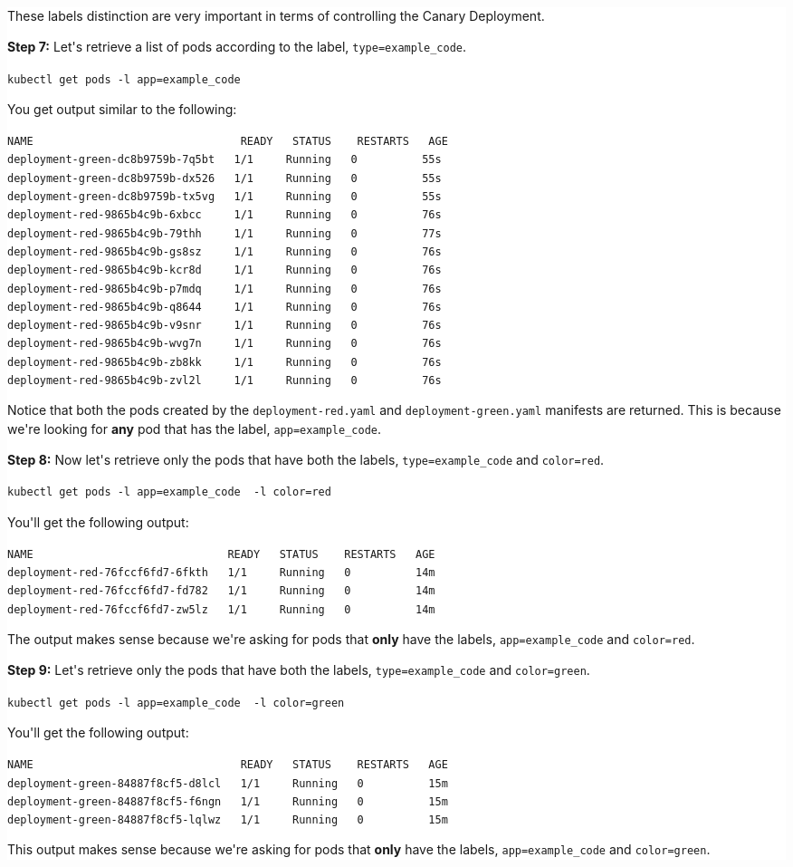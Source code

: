 These labels distinction are very important in terms of controlling the Canary Deployment.

**Step 7:** Let's retrieve a list of pods according to the label, `type=example_code`.

`kubectl get pods -l app=example_code`

You get output similar to the following:
```text
NAME                                READY   STATUS    RESTARTS   AGE
deployment-green-dc8b9759b-7q5bt   1/1     Running   0          55s
deployment-green-dc8b9759b-dx526   1/1     Running   0          55s
deployment-green-dc8b9759b-tx5vg   1/1     Running   0          55s
deployment-red-9865b4c9b-6xbcc     1/1     Running   0          76s
deployment-red-9865b4c9b-79thh     1/1     Running   0          77s
deployment-red-9865b4c9b-gs8sz     1/1     Running   0          76s
deployment-red-9865b4c9b-kcr8d     1/1     Running   0          76s
deployment-red-9865b4c9b-p7mdq     1/1     Running   0          76s
deployment-red-9865b4c9b-q8644     1/1     Running   0          76s
deployment-red-9865b4c9b-v9snr     1/1     Running   0          76s
deployment-red-9865b4c9b-wvg7n     1/1     Running   0          76s
deployment-red-9865b4c9b-zb8kk     1/1     Running   0          76s
deployment-red-9865b4c9b-zvl2l     1/1     Running   0          76s
```
Notice that both the pods created by the `deployment-red.yaml` and `deployment-green.yaml` manifests are 
returned. This is because we're looking for **any** pod that has the label, `app=example_code`.

**Step 8:** Now let's retrieve only the pods that have both the labels, `type=example_code` and `color=red`.

`kubectl get pods -l app=example_code  -l color=red`

You'll get the following output:

```text
NAME                              READY   STATUS    RESTARTS   AGE
deployment-red-76fccf6fd7-6fkth   1/1     Running   0          14m
deployment-red-76fccf6fd7-fd782   1/1     Running   0          14m
deployment-red-76fccf6fd7-zw5lz   1/1     Running   0          14m
```
The output makes sense because we're asking for pods that **only** have the labels, `app=example_code` and `color=red`.

**Step 9:** Let's retrieve only the pods that have both the labels, `type=example_code` and `color=green`.

`kubectl get pods -l app=example_code  -l color=green`

You'll get the following output:

```text
NAME                                READY   STATUS    RESTARTS   AGE
deployment-green-84887f8cf5-d8lcl   1/1     Running   0          15m
deployment-green-84887f8cf5-f6ngn   1/1     Running   0          15m
deployment-green-84887f8cf5-lqlwz   1/1     Running   0          15m
```
This output makes sense because we're asking for pods that **only** have the labels, `app=example_code` and `color=green`.
